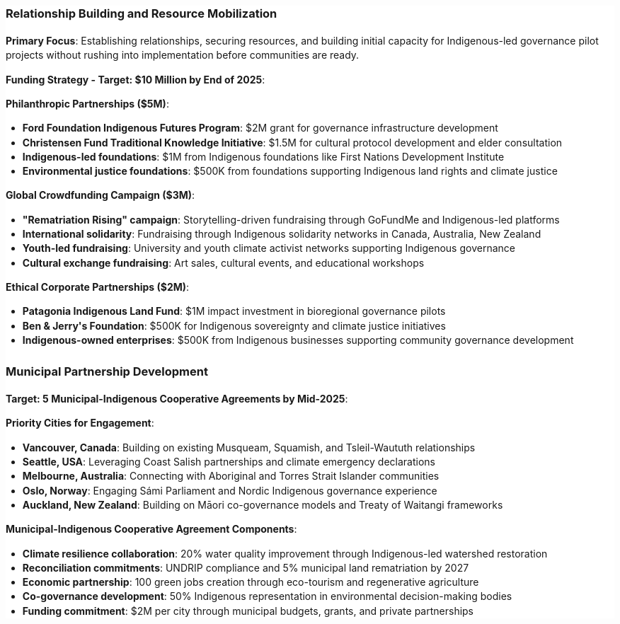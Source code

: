 ### Relationship Building and Resource Mobilization

**Primary Focus**: Establishing relationships, securing resources, and building initial capacity for Indigenous-led governance pilot projects without rushing into implementation before communities are ready.

**Funding Strategy - Target: $10 Million by End of 2025**:

**Philanthropic Partnerships ($5M)**:
- **Ford Foundation Indigenous Futures Program**: $2M grant for governance infrastructure development
- **Christensen Fund Traditional Knowledge Initiative**: $1.5M for cultural protocol development and elder consultation
- **Indigenous-led foundations**: $1M from Indigenous foundations like First Nations Development Institute
- **Environmental justice foundations**: $500K from foundations supporting Indigenous land rights and climate justice

**Global Crowdfunding Campaign ($3M)**:
- **"Rematriation Rising" campaign**: Storytelling-driven fundraising through GoFundMe and Indigenous-led platforms
- **International solidarity**: Fundraising through Indigenous solidarity networks in Canada, Australia, New Zealand
- **Youth-led fundraising**: University and youth climate activist networks supporting Indigenous governance
- **Cultural exchange fundraising**: Art sales, cultural events, and educational workshops

**Ethical Corporate Partnerships ($2M)**:
- **Patagonia Indigenous Land Fund**: $1M impact investment in bioregional governance pilots
- **Ben & Jerry's Foundation**: $500K for Indigenous sovereignty and climate justice initiatives
- **Indigenous-owned enterprises**: $500K from Indigenous businesses supporting community governance development

### Municipal Partnership Development

**Target: 5 Municipal-Indigenous Cooperative Agreements by Mid-2025**:

**Priority Cities for Engagement**:
- **Vancouver, Canada**: Building on existing Musqueam, Squamish, and Tsleil-Waututh relationships
- **Seattle, USA**: Leveraging Coast Salish partnerships and climate emergency declarations
- **Melbourne, Australia**: Connecting with Aboriginal and Torres Strait Islander communities
- **Oslo, Norway**: Engaging Sámi Parliament and Nordic Indigenous governance experience
- **Auckland, New Zealand**: Building on Māori co-governance models and Treaty of Waitangi frameworks

**Municipal-Indigenous Cooperative Agreement Components**:
- **Climate resilience collaboration**: 20% water quality improvement through Indigenous-led watershed restoration
- **Reconciliation commitments**: UNDRIP compliance and 5% municipal land rematriation by 2027
- **Economic partnership**: 100 green jobs creation through eco-tourism and regenerative agriculture
- **Co-governance development**: 50% Indigenous representation in environmental decision-making bodies
- **Funding commitment**: $2M per city through municipal budgets, grants, and private partnerships
